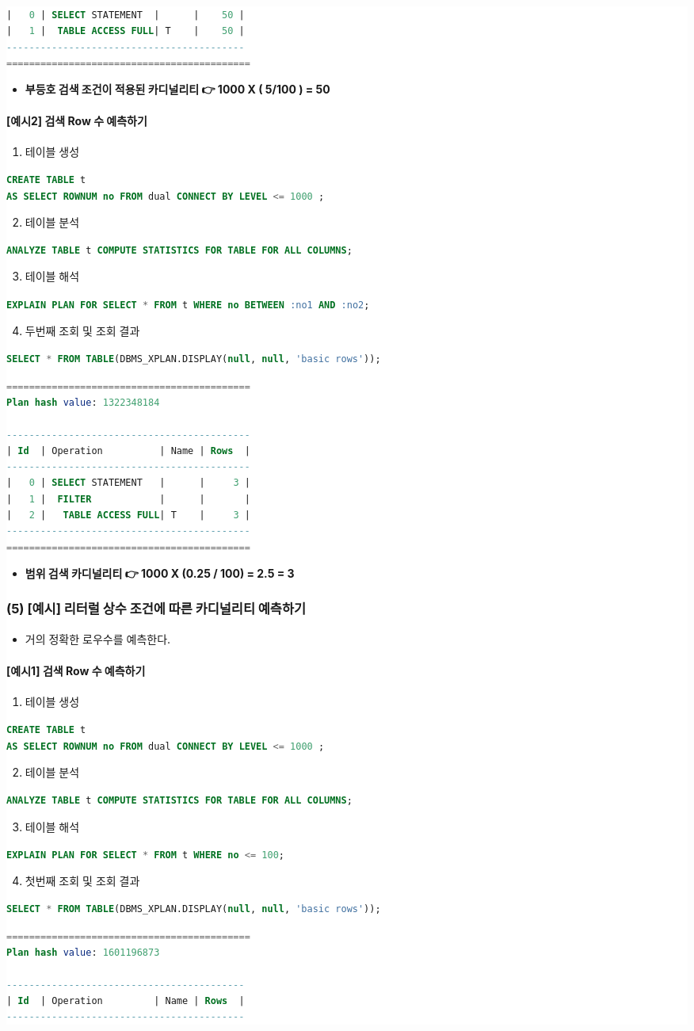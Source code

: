   ```sql
  |   0 | SELECT STATEMENT  |      |    50 |
  |   1 |  TABLE ACCESS FULL| T    |    50 |
  ------------------------------------------
  ===========================================
  ```
- **부등호 검색 조건이 적용된 카디널리티 👉 1000 X ( 5/100 ) = 50**

#### [예시2] 검색 Row 수 예측하기
1. 테이블 생성
  ```sql
  CREATE TABLE t
  AS SELECT ROWNUM no FROM dual CONNECT BY LEVEL <= 1000 ;
  ```
2. 테이블 분석
  ```sql
  ANALYZE TABLE t COMPUTE STATISTICS FOR TABLE FOR ALL COLUMNS;
  ```
3. 테이블 해석
  ```sql
  EXPLAIN PLAN FOR SELECT * FROM t WHERE no BETWEEN :no1 AND :no2;
  ```
4. 두번째 조회 및 조회 결과
  ```sql
  SELECT * FROM TABLE(DBMS_XPLAN.DISPLAY(null, null, 'basic rows'));
  ```
  ```sql
  ===========================================
  Plan hash value: 1322348184

  -------------------------------------------
  | Id  | Operation          | Name | Rows  |
  -------------------------------------------
  |   0 | SELECT STATEMENT   |      |     3 |
  |   1 |  FILTER            |      |       |
  |   2 |   TABLE ACCESS FULL| T    |     3 |
  -------------------------------------------
  ===========================================
  ```
- **범위 검색 카디널리티 👉 1000 X (0.25 / 100) = 2.5 = 3**
### (5) [예시] 리터럴 상수 조건에 따른 카디널리티 예측하기
- 거의 정확한 로우수를 예측한다.
#### [예시1] 검색 Row 수 예측하기
1. 테이블 생성
  ```sql
  CREATE TABLE t
  AS SELECT ROWNUM no FROM dual CONNECT BY LEVEL <= 1000 ;
  ```
2. 테이블 분석
  ```sql
  ANALYZE TABLE t COMPUTE STATISTICS FOR TABLE FOR ALL COLUMNS;
  ```
3. 테이블 해석
  ```sql
  EXPLAIN PLAN FOR SELECT * FROM t WHERE no <= 100;
  ```
4. 첫번째 조회 및 조회 결과
```sql
SELECT * FROM TABLE(DBMS_XPLAN.DISPLAY(null, null, 'basic rows'));
```
```sql
===========================================
Plan hash value: 1601196873

------------------------------------------
| Id  | Operation         | Name | Rows  |
------------------------------------------
```